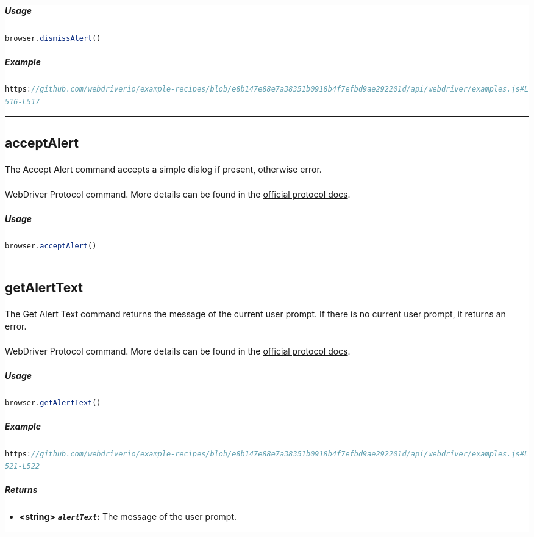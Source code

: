 ##### Usage

```js
browser.dismissAlert()
```

##### Example

```js reference title="examples.js" useHTTPS
https://github.com/webdriverio/example-recipes/blob/e8b147e88e7a38351b0918b4f7efbd9ae292201d/api/webdriver/examples.js#L516-L517
```




---

## acceptAlert
The Accept Alert command accepts a simple dialog if present, otherwise error.<br /><br />WebDriver Protocol command. More details can be found in the [official protocol docs](https://w3c.github.io/webdriver/#dfn-accept-alert).

##### Usage

```js
browser.acceptAlert()
```



---

## getAlertText
The Get Alert Text command returns the message of the current user prompt. If there is no current user prompt, it returns an error.<br /><br />WebDriver Protocol command. More details can be found in the [official protocol docs](https://w3c.github.io/webdriver/#dfn-get-alert-text).

##### Usage

```js
browser.getAlertText()
```

##### Example

```js reference title="examples.js" useHTTPS
https://github.com/webdriverio/example-recipes/blob/e8b147e88e7a38351b0918b4f7efbd9ae292201d/api/webdriver/examples.js#L521-L522
```

##### Returns

- **&lt;string&gt;**
            **<code><var>alertText</var></code>:** The message of the user prompt.


---
